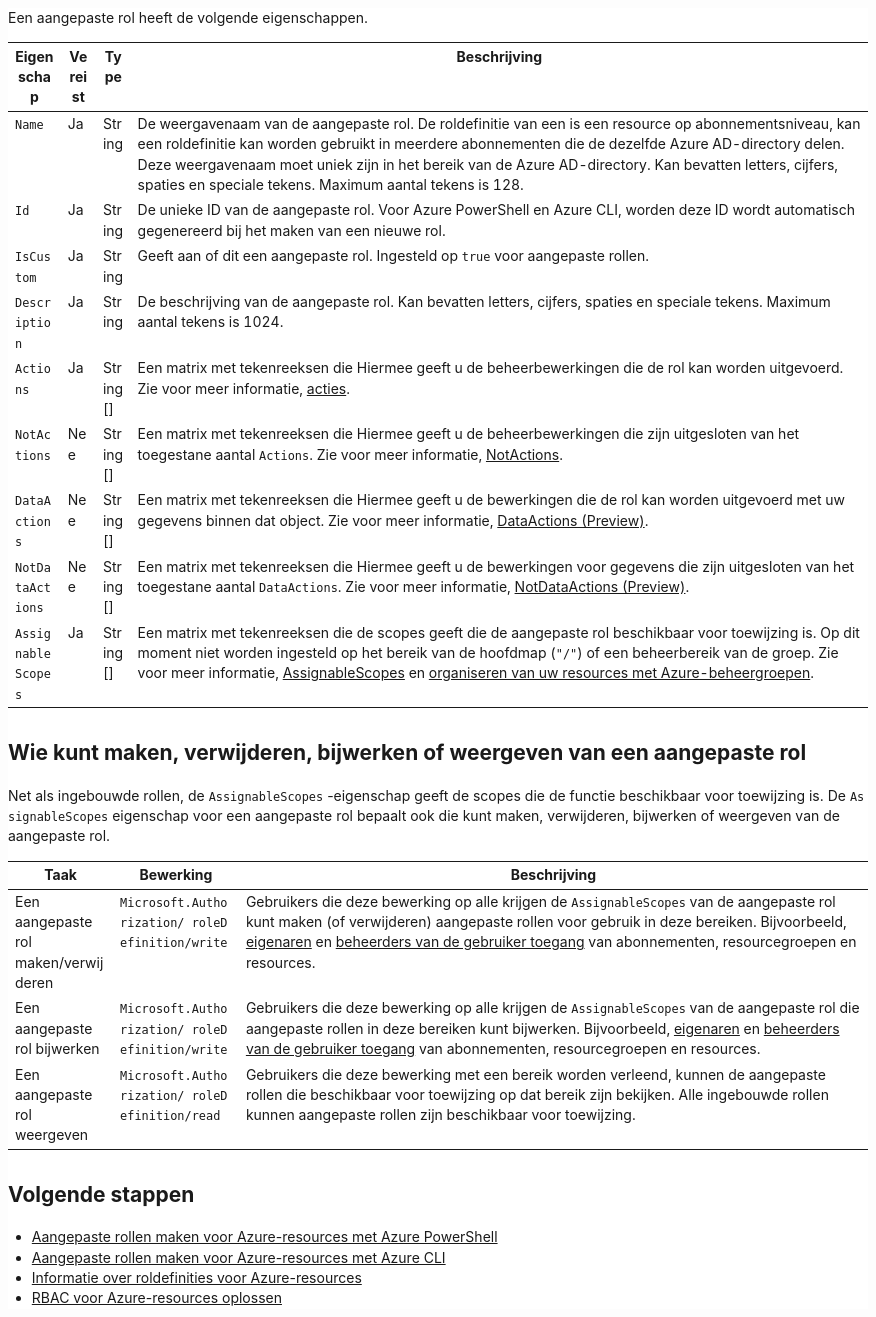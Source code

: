 Een aangepaste rol heeft de volgende eigenschappen.

| Eigenschap | Vereist | Type | Beschrijving |
| --- | --- | --- | --- |
| `Name` | Ja | String | De weergavenaam van de aangepaste rol. De roldefinitie van een is een resource op abonnementsniveau, kan een roldefinitie kan worden gebruikt in meerdere abonnementen die de dezelfde Azure AD-directory delen. Deze weergavenaam moet uniek zijn in het bereik van de Azure AD-directory. Kan bevatten letters, cijfers, spaties en speciale tekens. Maximum aantal tekens is 128. |
| `Id` | Ja | String | De unieke ID van de aangepaste rol. Voor Azure PowerShell en Azure CLI, worden deze ID wordt automatisch gegenereerd bij het maken van een nieuwe rol. |
| `IsCustom` | Ja | String | Geeft aan of dit een aangepaste rol. Ingesteld op `true` voor aangepaste rollen. |
| `Description` | Ja | String | De beschrijving van de aangepaste rol. Kan bevatten letters, cijfers, spaties en speciale tekens. Maximum aantal tekens is 1024. |
| `Actions` | Ja | String[] | Een matrix met tekenreeksen die Hiermee geeft u de beheerbewerkingen die de rol kan worden uitgevoerd. Zie voor meer informatie, [acties](role-definitions.md#actions). |
| `NotActions` | Nee | String[] | Een matrix met tekenreeksen die Hiermee geeft u de beheerbewerkingen die zijn uitgesloten van het toegestane aantal `Actions`. Zie voor meer informatie, [NotActions](role-definitions.md#notactions). |
| `DataActions` | Nee | String[] | Een matrix met tekenreeksen die Hiermee geeft u de bewerkingen die de rol kan worden uitgevoerd met uw gegevens binnen dat object. Zie voor meer informatie, [DataActions (Preview)](role-definitions.md#dataactions-preview). |
| `NotDataActions` | Nee | String[] | Een matrix met tekenreeksen die Hiermee geeft u de bewerkingen voor gegevens die zijn uitgesloten van het toegestane aantal `DataActions`. Zie voor meer informatie, [NotDataActions (Preview)](role-definitions.md#notdataactions-preview). |
| `AssignableScopes` | Ja | String[] | Een matrix met tekenreeksen die de scopes geeft die de aangepaste rol beschikbaar voor toewijzing is. Op dit moment niet worden ingesteld op het bereik van de hoofdmap (`"/"`) of een beheerbereik van de groep. Zie voor meer informatie, [AssignableScopes](role-definitions.md#assignablescopes) en [organiseren van uw resources met Azure-beheergroepen](../governance/management-groups/index.md#custom-rbac-role-definition-and-assignment). |

## <a name="who-can-create-delete-update-or-view-a-custom-role"></a>Wie kunt maken, verwijderen, bijwerken of weergeven van een aangepaste rol

Net als ingebouwde rollen, de `AssignableScopes` -eigenschap geeft de scopes die de functie beschikbaar voor toewijzing is. De `AssignableScopes` eigenschap voor een aangepaste rol bepaalt ook die kunt maken, verwijderen, bijwerken of weergeven van de aangepaste rol.

| Taak | Bewerking | Beschrijving |
| --- | --- | --- |
| Een aangepaste rol maken/verwijderen | `Microsoft.Authorization/ roleDefinition/write` | Gebruikers die deze bewerking op alle krijgen de `AssignableScopes` van de aangepaste rol kunt maken (of verwijderen) aangepaste rollen voor gebruik in deze bereiken. Bijvoorbeeld, [eigenaren](built-in-roles.md#owner) en [beheerders van de gebruiker toegang](built-in-roles.md#user-access-administrator) van abonnementen, resourcegroepen en resources. |
| Een aangepaste rol bijwerken | `Microsoft.Authorization/ roleDefinition/write` | Gebruikers die deze bewerking op alle krijgen de `AssignableScopes` van de aangepaste rol die aangepaste rollen in deze bereiken kunt bijwerken. Bijvoorbeeld, [eigenaren](built-in-roles.md#owner) en [beheerders van de gebruiker toegang](built-in-roles.md#user-access-administrator) van abonnementen, resourcegroepen en resources. |
| Een aangepaste rol weergeven | `Microsoft.Authorization/ roleDefinition/read` | Gebruikers die deze bewerking met een bereik worden verleend, kunnen de aangepaste rollen die beschikbaar voor toewijzing op dat bereik zijn bekijken. Alle ingebouwde rollen kunnen aangepaste rollen zijn beschikbaar voor toewijzing. |

## <a name="next-steps"></a>Volgende stappen
- [Aangepaste rollen maken voor Azure-resources met Azure PowerShell](custom-roles-powershell.md)
- [Aangepaste rollen maken voor Azure-resources met Azure CLI](custom-roles-cli.md)
- [Informatie over roldefinities voor Azure-resources](role-definitions.md)
- [RBAC voor Azure-resources oplossen](troubleshooting.md)
